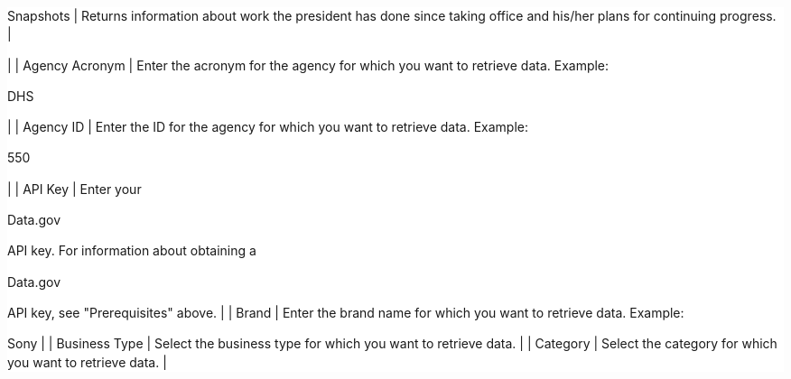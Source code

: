 Snapshots
  |
 Returns information about work the president has done since taking office and his/her plans for continuing progress.
  |


 |
|
 Agency Acronym
  |
 Enter the acronym for the agency for which you want to retrieve data. Example:

DHS

|
|
 Agency ID
  |
 Enter the ID for the agency for which you want to retrieve data. Example:

550

|
|
 API Key
  |
 Enter your

Data.gov

API key. For information about obtaining a

Data.gov

API key, see "Prerequisites" above.
  |
|
 Brand
  |
 Enter the brand name for which you want to retrieve data. Example:

Sony
  |
|
 Business Type
  |
 Select the business type for which you want to retrieve data.
  |
|
 Category
  |
 Select the category for which you want to retrieve data.
  |